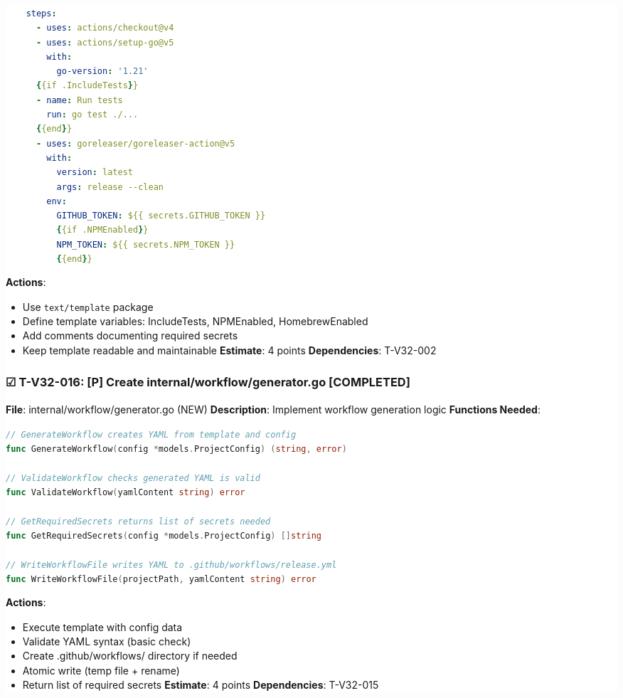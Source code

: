 ```yaml
    steps:
      - uses: actions/checkout@v4
      - uses: actions/setup-go@v5
        with:
          go-version: '1.21'
      {{if .IncludeTests}}
      - name: Run tests
        run: go test ./...
      {{end}}
      - uses: goreleaser/goreleaser-action@v5
        with:
          version: latest
          args: release --clean
        env:
          GITHUB_TOKEN: ${{ secrets.GITHUB_TOKEN }}
          {{if .NPMEnabled}}
          NPM_TOKEN: ${{ secrets.NPM_TOKEN }}
          {{end}}
```
**Actions**:
- Use `text/template` package
- Define template variables: IncludeTests, NPMEnabled, HomebrewEnabled
- Add comments documenting required secrets
- Keep template readable and maintainable
**Estimate**: 4 points
**Dependencies**: T-V32-002

### ☑ T-V32-016: [P] Create internal/workflow/generator.go [COMPLETED]
**File**: internal/workflow/generator.go (NEW)
**Description**: Implement workflow generation logic
**Functions Needed**:
```go
// GenerateWorkflow creates YAML from template and config
func GenerateWorkflow(config *models.ProjectConfig) (string, error)

// ValidateWorkflow checks generated YAML is valid
func ValidateWorkflow(yamlContent string) error

// GetRequiredSecrets returns list of secrets needed
func GetRequiredSecrets(config *models.ProjectConfig) []string

// WriteWorkflowFile writes YAML to .github/workflows/release.yml
func WriteWorkflowFile(projectPath, yamlContent string) error
```
**Actions**:
- Execute template with config data
- Validate YAML syntax (basic check)
- Create .github/workflows/ directory if needed
- Atomic write (temp file + rename)
- Return list of required secrets
**Estimate**: 4 points
**Dependencies**: T-V32-015
